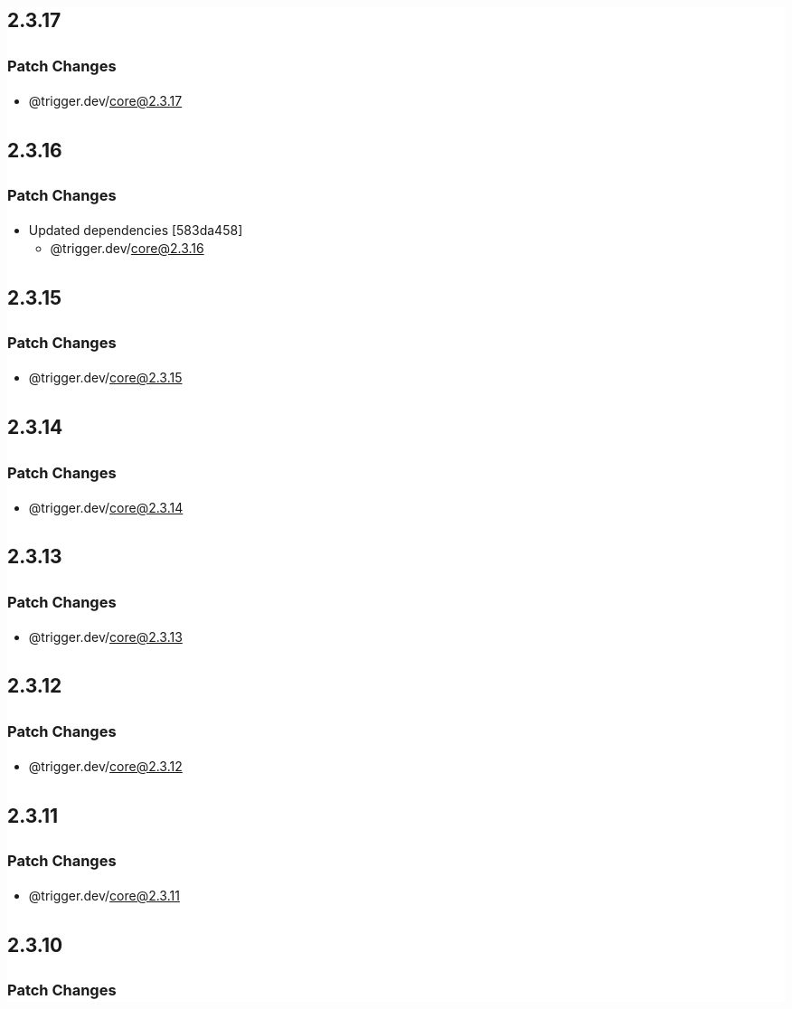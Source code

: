 ## 2.3.17

### Patch Changes

- @trigger.dev/core@2.3.17

## 2.3.16

### Patch Changes

- Updated dependencies [583da458]
  - @trigger.dev/core@2.3.16

## 2.3.15

### Patch Changes

- @trigger.dev/core@2.3.15

## 2.3.14

### Patch Changes

- @trigger.dev/core@2.3.14

## 2.3.13

### Patch Changes

- @trigger.dev/core@2.3.13

## 2.3.12

### Patch Changes

- @trigger.dev/core@2.3.12

## 2.3.11

### Patch Changes

- @trigger.dev/core@2.3.11

## 2.3.10

### Patch Changes
